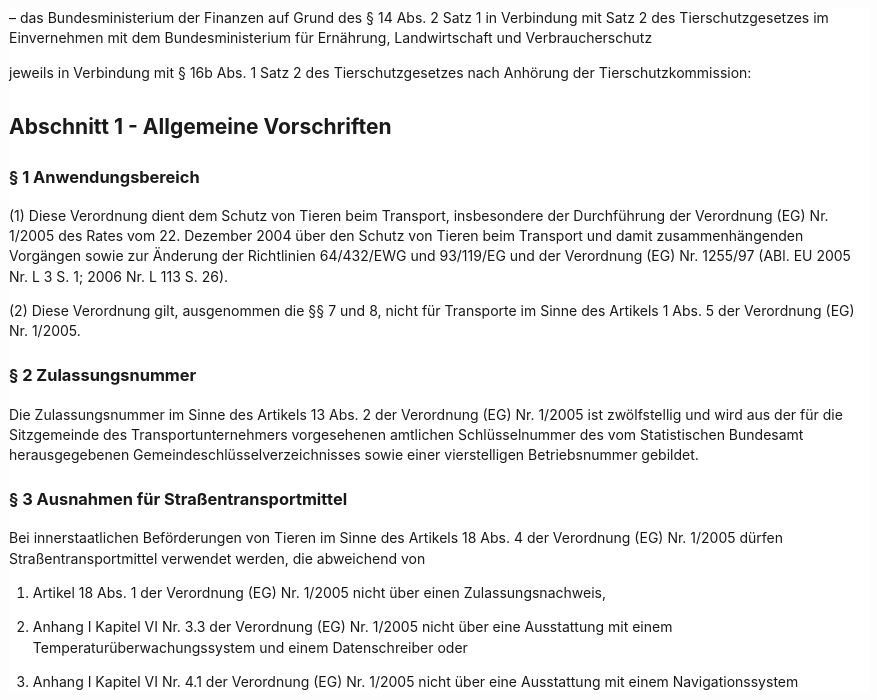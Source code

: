 



–   das Bundesministerium der Finanzen auf Grund des § 14 Abs. 2 Satz 1 in
    Verbindung mit Satz 2 des Tierschutzgesetzes im Einvernehmen mit dem
    Bundesministerium für Ernährung, Landwirtschaft und Verbraucherschutz



jeweils in Verbindung mit § 16b Abs. 1 Satz 2 des Tierschutzgesetzes
nach Anhörung der Tierschutzkommission:


## Abschnitt 1 - Allgemeine Vorschriften


### § 1 Anwendungsbereich

(1) Diese Verordnung dient dem Schutz von Tieren beim Transport,
insbesondere der Durchführung der Verordnung (EG) Nr. 1/2005 des Rates
vom 22. Dezember 2004 über den Schutz von Tieren beim Transport und
damit zusammenhängenden Vorgängen sowie zur Änderung der Richtlinien
64/432/EWG und 93/119/EG und der Verordnung (EG) Nr. 1255/97 (ABl. EU
2005 Nr. L 3 S. 1; 2006 Nr. L 113 S. 26).

(2) Diese Verordnung gilt, ausgenommen die §§ 7 und 8, nicht für
Transporte im Sinne des Artikels 1 Abs. 5 der Verordnung (EG) Nr.
1/2005.


### § 2 Zulassungsnummer

Die Zulassungsnummer im Sinne des Artikels 13 Abs. 2 der Verordnung
(EG) Nr. 1/2005 ist zwölfstellig und wird aus der für die Sitzgemeinde
des Transportunternehmers vorgesehenen amtlichen Schlüsselnummer des
vom Statistischen Bundesamt herausgegebenen
Gemeindeschlüsselverzeichnisses sowie einer vierstelligen
Betriebsnummer gebildet.


### § 3 Ausnahmen für Straßentransportmittel

Bei innerstaatlichen Beförderungen von Tieren im Sinne des Artikels 18
Abs. 4 der Verordnung (EG) Nr. 1/2005 dürfen Straßentransportmittel
verwendet werden, die abweichend von

1.  Artikel 18 Abs. 1 der Verordnung (EG) Nr. 1/2005 nicht über einen
    Zulassungsnachweis,


2.  Anhang I Kapitel VI Nr. 3.3 der Verordnung (EG) Nr. 1/2005 nicht über
    eine Ausstattung mit einem Temperaturüberwachungssystem und einem
    Datenschreiber oder


3.  Anhang I Kapitel VI Nr. 4.1 der Verordnung (EG) Nr. 1/2005 nicht über
    eine Ausstattung mit einem Navigationssystem
